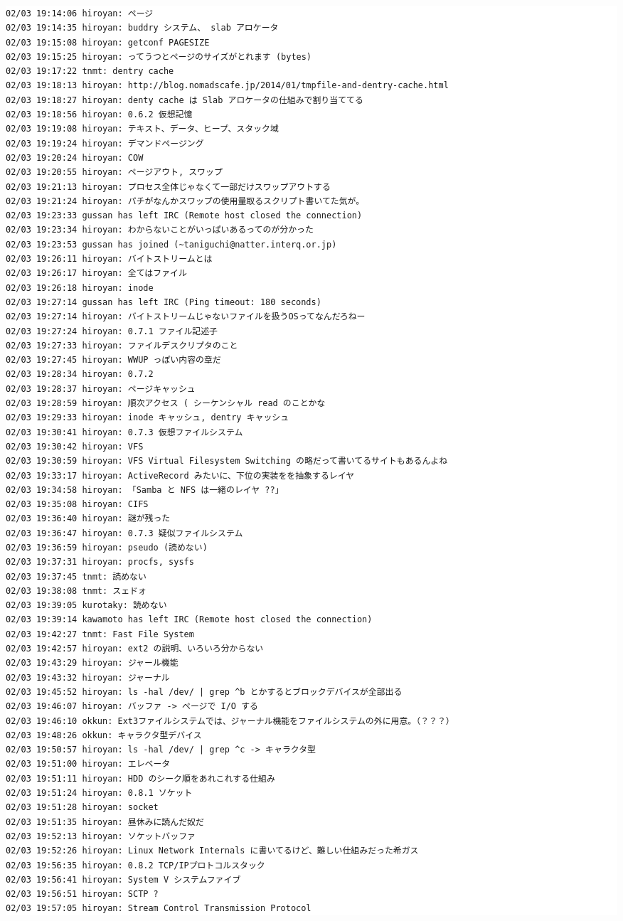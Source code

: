 ```
02/03 19:14:06 hiroyan: ページ
02/03 19:14:35 hiroyan: buddry システム、 slab アロケータ
02/03 19:15:08 hiroyan: getconf PAGESIZE
02/03 19:15:25 hiroyan: ってうつとページのサイズがとれます (bytes)
02/03 19:17:22 tnmt: dentry cache
02/03 19:18:13 hiroyan: http://blog.nomadscafe.jp/2014/01/tmpfile-and-dentry-cache.html
02/03 19:18:27 hiroyan: denty cache は Slab アロケータの仕組みで割り当ててる
02/03 19:18:56 hiroyan: 0.6.2 仮想記憶
02/03 19:19:08 hiroyan: テキスト、データ、ヒープ、スタック域
02/03 19:19:24 hiroyan: デマンドページング
02/03 19:20:24 hiroyan: COW
02/03 19:20:55 hiroyan: ページアウト, スワップ
02/03 19:21:13 hiroyan: プロセス全体じゃなくて一部だけスワップアウトする
02/03 19:21:24 hiroyan: パチがなんかスワップの使用量取るスクリプト書いてた気が。
02/03 19:23:33 gussan has left IRC (Remote host closed the connection)
02/03 19:23:34 hiroyan: わからないことがいっぱいあるってのが分かった
02/03 19:23:53 gussan has joined (~taniguchi@natter.interq.or.jp)
02/03 19:26:11 hiroyan: バイトストリームとは
02/03 19:26:17 hiroyan: 全てはファイル
02/03 19:26:18 hiroyan: inode
02/03 19:27:14 gussan has left IRC (Ping timeout: 180 seconds)
02/03 19:27:14 hiroyan: バイトストリームじゃないファイルを扱うOSってなんだろねー
02/03 19:27:24 hiroyan: 0.7.1 ファイル記述子
02/03 19:27:33 hiroyan: ファイルデスクリプタのこと
02/03 19:27:45 hiroyan: WWUP っぽい内容の章だ
02/03 19:28:34 hiroyan: 0.7.2
02/03 19:28:37 hiroyan: ページキャッシュ
02/03 19:28:59 hiroyan: 順次アクセス ( シーケンシャル read のことかな
02/03 19:29:33 hiroyan: inode キャッシュ, dentry キャッシュ
02/03 19:30:41 hiroyan: 0.7.3 仮想ファイルシステム
02/03 19:30:42 hiroyan: VFS
02/03 19:30:59 hiroyan: VFS Virtual Filesystem Switching の略だって書いてるサイトもあるんよね
02/03 19:33:17 hiroyan: ActiveRecord みたいに、下位の実装をを抽象するレイヤ
02/03 19:34:58 hiroyan: 「Samba と NFS は一緒のレイヤ ??」
02/03 19:35:08 hiroyan: CIFS
02/03 19:36:40 hiroyan: 謎が残った
02/03 19:36:47 hiroyan: 0.7.3 疑似ファイルシステム
02/03 19:36:59 hiroyan: pseudo (読めない)
02/03 19:37:31 hiroyan: procfs, sysfs
02/03 19:37:45 tnmt: 読めない
02/03 19:38:08 tnmt: スェドォ
02/03 19:39:05 kurotaky: 読めない
02/03 19:39:14 kawamoto has left IRC (Remote host closed the connection)
02/03 19:42:27 tnmt: Fast File System
02/03 19:42:57 hiroyan: ext2 の説明、いろいろ分からない
02/03 19:43:29 hiroyan: ジャール機能
02/03 19:43:32 hiroyan: ジャーナル
02/03 19:45:52 hiroyan: ls -hal /dev/ | grep ^b とかするとブロックデバイスが全部出る
02/03 19:46:07 hiroyan: バッファ -> ぺージで I/O する
02/03 19:46:10 okkun: Ext3ファイルシステムでは、ジャーナル機能をファイルシステムの外に用意。（？？？）
02/03 19:48:26 okkun: キャラクタ型デバイス
02/03 19:50:57 hiroyan: ls -hal /dev/ | grep ^c -> キャラクタ型
02/03 19:51:00 hiroyan: エレベータ
02/03 19:51:11 hiroyan: HDD のシーク順をあれこれする仕組み
02/03 19:51:24 hiroyan: 0.8.1 ソケット
02/03 19:51:28 hiroyan: socket
02/03 19:51:35 hiroyan: 昼休みに読んだ奴だ
02/03 19:52:13 hiroyan: ソケットバッファ
02/03 19:52:26 hiroyan: Linux Network Internals に書いてるけど、難しい仕組みだった希ガス
02/03 19:56:35 hiroyan: 0.8.2 TCP/IPプロトコルスタック
02/03 19:56:41 hiroyan: System V システムファイブ
02/03 19:56:51 hiroyan: SCTP ?
02/03 19:57:05 hiroyan: Stream Control Transmission Protocol
```